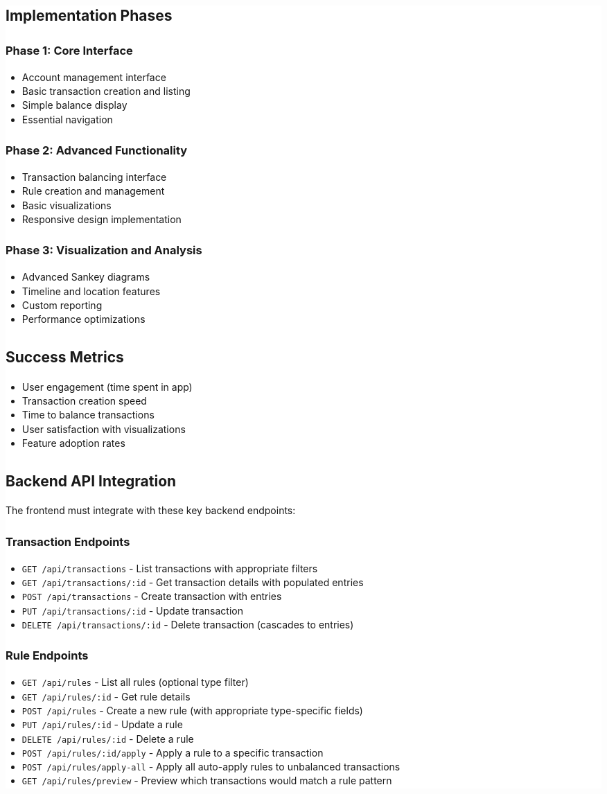 ## Implementation Phases

### Phase 1: Core Interface
- Account management interface
- Basic transaction creation and listing
- Simple balance display
- Essential navigation

### Phase 2: Advanced Functionality
- Transaction balancing interface
- Rule creation and management
- Basic visualizations
- Responsive design implementation

### Phase 3: Visualization and Analysis
- Advanced Sankey diagrams
- Timeline and location features
- Custom reporting
- Performance optimizations

## Success Metrics

- User engagement (time spent in app)
- Transaction creation speed
- Time to balance transactions
- User satisfaction with visualizations
- Feature adoption rates 

## Backend API Integration

The frontend must integrate with these key backend endpoints:

### Transaction Endpoints
- `GET /api/transactions` - List transactions with appropriate filters
- `GET /api/transactions/:id` - Get transaction details with populated entries
- `POST /api/transactions` - Create transaction with entries
- `PUT /api/transactions/:id` - Update transaction
- `DELETE /api/transactions/:id` - Delete transaction (cascades to entries)

### Rule Endpoints
- `GET /api/rules` - List all rules (optional type filter)
- `GET /api/rules/:id` - Get rule details
- `POST /api/rules` - Create a new rule (with appropriate type-specific fields)
- `PUT /api/rules/:id` - Update a rule
- `DELETE /api/rules/:id` - Delete a rule
- `POST /api/rules/:id/apply` - Apply a rule to a specific transaction
- `POST /api/rules/apply-all` - Apply all auto-apply rules to unbalanced transactions
- `GET /api/rules/preview` - Preview which transactions would match a rule pattern
